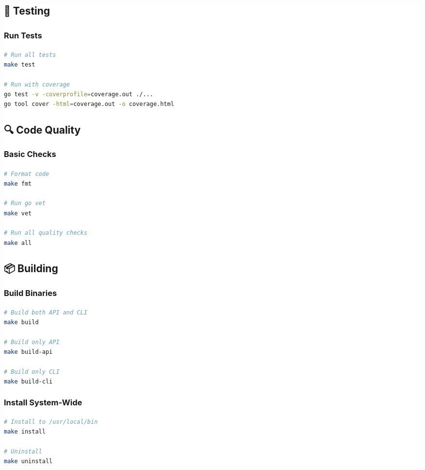 ## 🧪 Testing

### Run Tests

```bash
# Run all tests
make test

# Run with coverage
go test -v -coverprofile=coverage.out ./...
go tool cover -html=coverage.out -o coverage.html
```

## 🔍 Code Quality

### Basic Checks

```bash
# Format code
make fmt

# Run go vet
make vet

# Run all quality checks
make all
```

## 📦 Building

### Build Binaries

```bash
# Build both API and CLI
make build

# Build only API
make build-api

# Build only CLI
make build-cli
```

### Install System-Wide

```bash
# Install to /usr/local/bin
make install

# Uninstall
make uninstall
```
